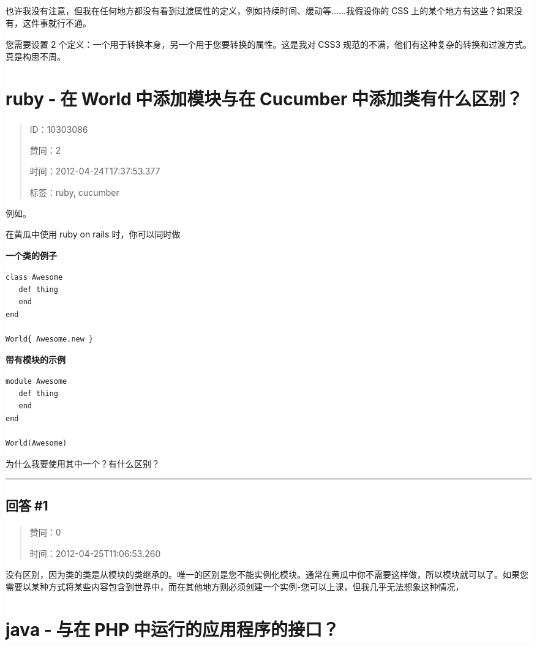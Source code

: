 也许我没有注意，但我在任何地方都没有看到过渡属性的定义，例如持续时间、缓动等……我假设你的 CSS 上的某个地方有这些？如果没有，这件事就行不通。

您需要设置 2 个定义：一个用于转换本身，另一个用于您要转换的属性。这是我对 CSS3 规范的不满，他们有这种复杂的转换和过渡方式。真是构思不周。

# ruby - 在 World 中添加模块与在 Cucumber 中添加类有什么区别？

> ID：10303086
> 
> 赞同：2
> 
> 时间：2012-04-24T17:37:53.377
> 
> 标签：ruby, cucumber

例如。

在黄瓜中使用 ruby​​ on rails 时，你可以同时做

**一个类的例子**

```
class Awesome
   def thing
   end
end

World{ Awesome.new } 
```

**带有模块的示例**

```
module Awesome
   def thing
   end
end

World(Awesome) 
```

为什么我要使用其中一个？有什么区别？

* * *

## 回答 #1

> 赞同：0
> 
> 时间：2012-04-25T11:06:53.260

没有区别，因为类的类是从模块的类继承的。唯一的区别是您不能实例化模块。通常在黄瓜中你不需要这样做，所以模块就可以了。如果您需要以某种方式将某些内容包含到世界中，而在其他地方则必须创建一个实例-您可以上课，但我几乎无法想象这种情况，

# java - 与在 PHP 中运行的应用程序的接口？
